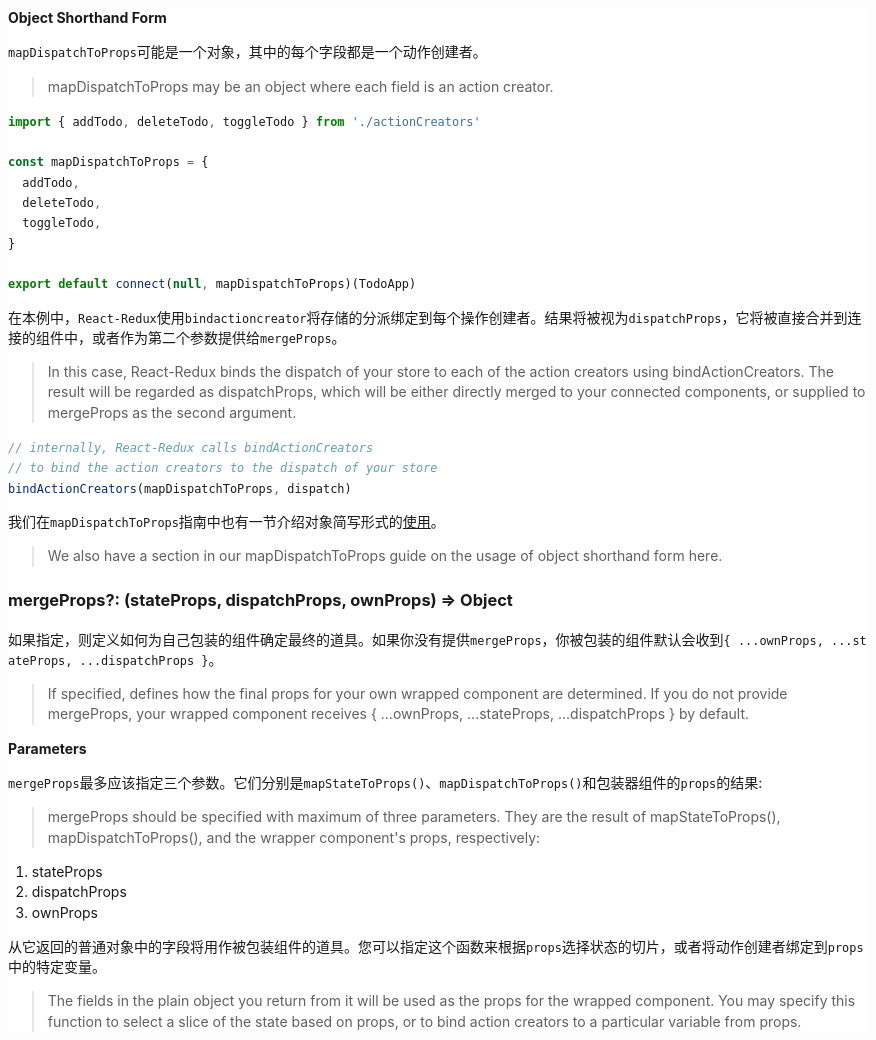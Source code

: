 **Object Shorthand Form**

`mapDispatchToProps`可能是一个对象，其中的每个字段都是一个动作创建者。
> mapDispatchToProps may be an object where each field is an action creator.

```js
import { addTodo, deleteTodo, toggleTodo } from './actionCreators'

const mapDispatchToProps = {
  addTodo,
  deleteTodo,
  toggleTodo,
}

export default connect(null, mapDispatchToProps)(TodoApp)
```

在本例中，`React-Redux`使用`bindactioncreator`将存储的分派绑定到每个操作创建者。结果将被视为`dispatchProps`，它将被直接合并到连接的组件中，或者作为第二个参数提供给`mergeProps`。
> In this case, React-Redux binds the dispatch of your store to each of the action creators using bindActionCreators. The result will be regarded as dispatchProps, which will be either directly merged to your connected components, or supplied to mergeProps as the second argument.

```js
// internally, React-Redux calls bindActionCreators
// to bind the action creators to the dispatch of your store
bindActionCreators(mapDispatchToProps, dispatch)
```

我们在`mapDispatchToProps`指南中也有一节介绍对象简写形式的[使用](https://react-redux.js.org/using-react-redux/connect-mapdispatch#defining-mapdispatchtoprops-as-an-object)。
> We also have a section in our mapDispatchToProps guide on the usage of object shorthand form here.

### mergeProps?: (stateProps, dispatchProps, ownProps) => Object

如果指定，则定义如何为自己包装的组件确定最终的道具。如果你没有提供`mergeProps`，你被包装的组件默认会收到`{ ...ownProps, ...stateProps, ...dispatchProps }`。
> If specified, defines how the final props for your own wrapped component are determined. If you do not provide mergeProps, your wrapped component receives { ...ownProps, ...stateProps, ...dispatchProps } by default.

**Parameters**

`mergeProps`最多应该指定三个参数。它们分别是`mapStateToProps()`、`mapDispatchToProps()`和包装器组件的`props`的结果:
> mergeProps should be specified with maximum of three parameters. They are the result of mapStateToProps(), mapDispatchToProps(), and the wrapper component's props, respectively:
1. stateProps
2. dispatchProps
3. ownProps

从它返回的普通对象中的字段将用作被包装组件的道具。您可以指定这个函数来根据`props`选择状态的切片，或者将动作创建者绑定到`props`中的特定变量。
> The fields in the plain object you return from it will be used as the props for the wrapped component. You may specify this function to select a slice of the state based on props, or to bind action creators to a particular variable from props.
